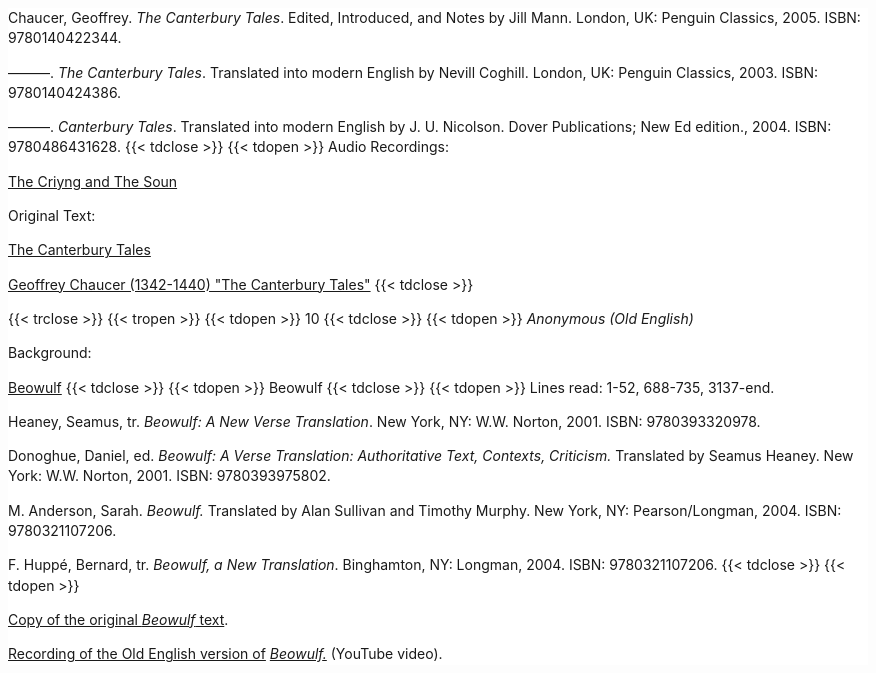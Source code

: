 Chaucer, Geoffrey. _The Canterbury Tales_. Edited, Introduced, and Notes by Jill Mann. London, UK: Penguin Classics, 2005. ISBN: 9780140422344.  
  
———. _The Canterbury Tales_. Translated into modern English by Nevill Coghill. London, UK: Penguin Classics, 2003. ISBN: 9780140424386.  
  
———. _Canterbury Tales_. Translated into modern English by J. U. Nicolson. Dover Publications; New Ed edition., 2004. ISBN: 9780486431628.
{{< tdclose >}}
{{< tdopen >}}
Audio Recordings:  
  
[The Criyng and The Soun](http://www.vmi.edu/fswebs.aspx?tid=34099&id=34249)  
  
Original Text:  
  
[The Canterbury Tales](http://etext.lib.virginia.edu/toc/modeng/public/Cha2Can.html)  
  
[Geoffrey Chaucer (1342-1440) "The Canterbury Tales"](http://www.librarius.com/cantales.htm)
{{< tdclose >}}

{{< trclose >}}
{{< tropen >}}
{{< tdopen >}}
10
{{< tdclose >}}
{{< tdopen >}}
_Anonymous (Old English)_  
  
Background:  
  
[Beowulf](http://en.wikipedia.org/wiki/Beowulf)
{{< tdclose >}}
{{< tdopen >}}
Beowulf
{{< tdclose >}}
{{< tdopen >}}
Lines read: 1-52, 688-735, 3137-end.  
  
Heaney, Seamus, tr. _Beowulf: A New Verse Translation_. New York, NY: W.W. Norton, 2001. ISBN: 9780393320978.  
  
Donoghue, Daniel, ed. _Beowulf: A Verse Translation: Authoritative Text, Contexts, Criticism._ Translated by Seamus Heaney. New York: W.W. Norton, 2001. ISBN: 9780393975802.  
  
M. Anderson, Sarah. _Beowulf._ Translated by Alan Sullivan and Timothy Murphy. New York, NY: Pearson/Longman, 2004. ISBN: 9780321107206.  
  
F. Huppé, Bernard, tr. _Beowulf, a New Translation_. Binghamton, NY: Longman, 2004. ISBN: 9780321107206.
{{< tdclose >}}
{{< tdopen >}}


[Copy of the original _Beowulf_ text](http://www.gutenberg.org/ebooks/16328).

[Recording of the Old English version of](https://www.youtube.com/watch?v=_K13GJkGvDw) _[Beowulf](https://www.youtube.com/watch?v=_K13GJkGvDw)[.](http://www.kami.demon.co.uk/gesithas/readings/bss_oe.html)_ (YouTube video). 
